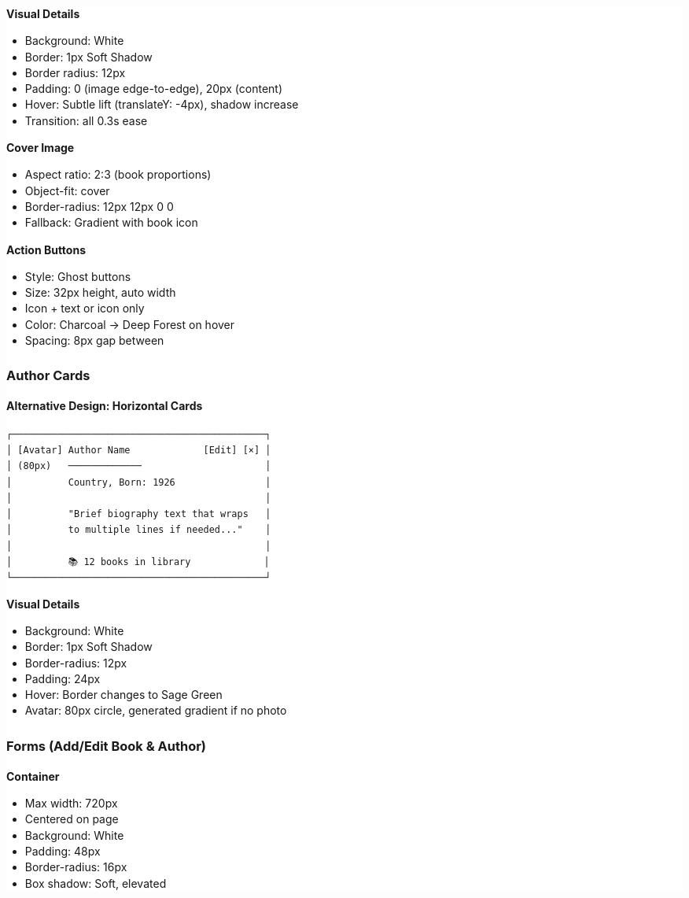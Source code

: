 **Visual Details**
- Background: White
- Border: 1px Soft Shadow
- Border radius: 12px
- Padding: 0 (image edge-to-edge), 20px (content)
- Hover: Subtle lift (translateY: -4px), shadow increase
- Transition: all 0.3s ease

**Cover Image**
- Aspect ratio: 2:3 (book proportions)
- Object-fit: cover
- Border-radius: 12px 12px 0 0
- Fallback: Gradient with book icon

**Action Buttons**
- Style: Ghost buttons
- Size: 32px height, auto width
- Icon + text or icon only
- Color: Charcoal → Deep Forest on hover
- Spacing: 8px gap between

### Author Cards

**Alternative Design: Horizontal Cards**
```
┌─────────────────────────────────────────────┐
│ [Avatar] Author Name             [Edit] [×] │
│ (80px)   ─────────────                      │
│          Country, Born: 1926                │
│                                             │
│          "Brief biography text that wraps   │
│          to multiple lines if needed..."    │
│                                             │
│          📚 12 books in library             │
└─────────────────────────────────────────────┘
```

**Visual Details**
- Background: White
- Border: 1px Soft Shadow  
- Border-radius: 12px
- Padding: 24px
- Hover: Border changes to Sage Green
- Avatar: 80px circle, generated gradient if no photo

### Forms (Add/Edit Book & Author)

**Container**
- Max width: 720px
- Centered on page
- Background: White
- Padding: 48px
- Border-radius: 16px
- Box shadow: Soft, elevated
